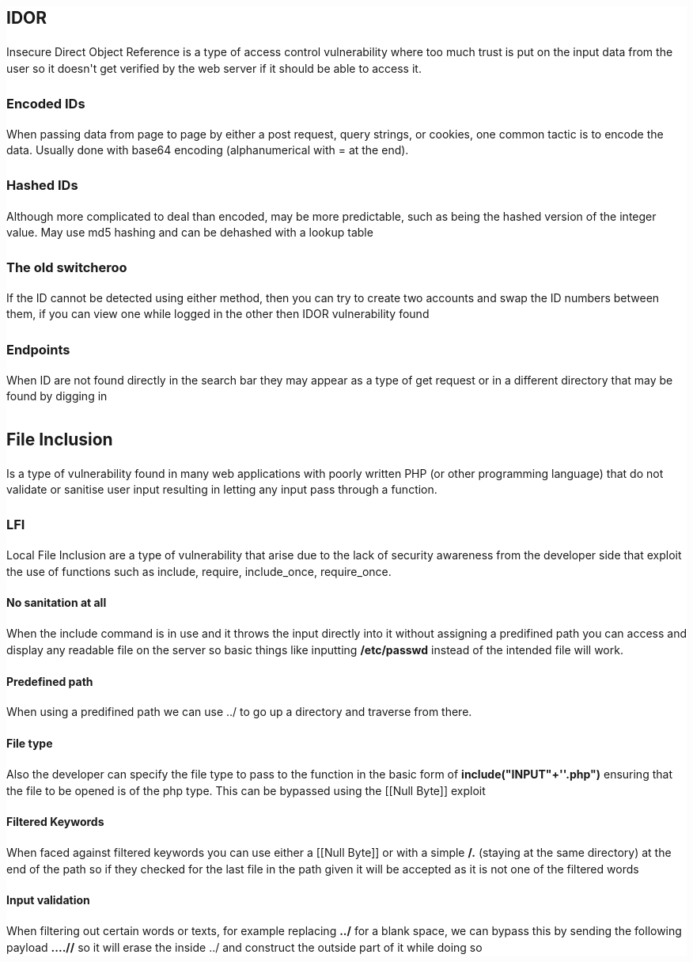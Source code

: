 ## IDOR
Insecure Direct Object Reference is a type of access control vulnerability where too much trust is put on the input data from the user so it doesn't get verified by the web server if it should be able to access it.
### Encoded IDs
When passing data from page to page by either a post request, query strings, or cookies, one common tactic is to encode the data. Usually done with base64 encoding (alphanumerical with = at the end).
### Hashed IDs
Although more complicated to deal than encoded, may be more predictable, such as being the hashed version of the integer value. May use md5 hashing and can be dehashed with a lookup table
### The old switcheroo
If the ID cannot be detected using either method, then you can try to create two accounts and swap the ID numbers between them, if you can view one while logged in the other then IDOR vulnerability found
### Endpoints
When ID are not found directly in the search bar they may appear as a type of get request or in a different directory that may be found by digging in

## File Inclusion
Is a type of vulnerability found in many web applications with poorly written PHP (or other programming language) that do not validate or sanitise user input resulting in letting any input pass through a function.
### LFI
Local File Inclusion are a type of vulnerability that arise due to the lack of security awareness from the developer side that exploit the use of functions such as include, require, include_once, require_once.
#### No sanitation at all
When the include command is in use and it throws the input directly into it without assigning a predifined path you can access and display any readable file on the server so basic things like inputting **/etc/passwd** instead of the intended file will work.
#### Predefined path
When using a predifined path we can use ../ to go up a directory and traverse from there.
#### File type
Also the developer can specify the file type to pass to the function in the basic form of **include("INPUT"+''.php")** ensuring that the file to be opened is of the php type. This can be bypassed using the [[Null Byte]] exploit
#### Filtered Keywords
When faced against filtered keywords you can use either a [[Null Byte]] or with a simple **/.** (staying at the same directory) at the end of the path so if they checked for the last file in the path given it will be accepted as it is not one of the filtered words
#### Input validation
When filtering out certain words or texts, for example replacing **../** for a blank space, we can bypass this by sending the following payload **....//** so it will erase the inside ../ and construct the outside part of it while doing so
